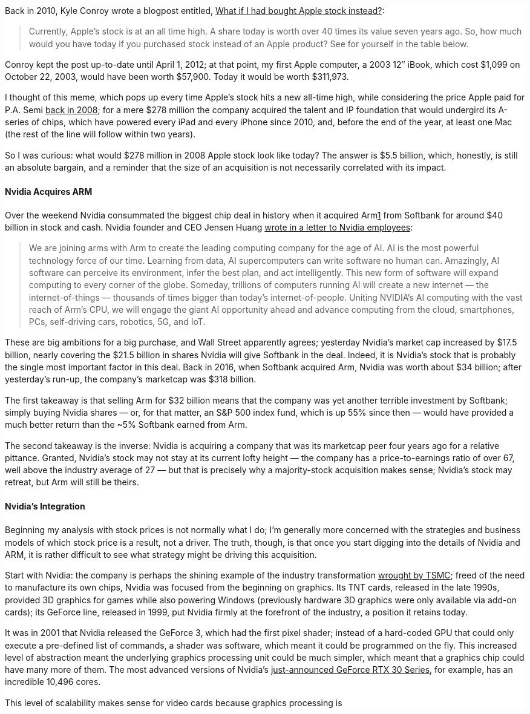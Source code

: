 <p>Back in 2010, Kyle Conroy wrote a blogpost entitled, <a href="https://conroy.org/apple-stock">What if I had bought Apple stock instead?</a>:</p><blockquote><p>  Currently, Apple&#8217;s stock is at an all time high. A share today is worth over 40 times its value seven years ago. So, how much would you have today if you purchased stock instead of an Apple product? See for yourself in the table below.</p></blockquote><p>Conroy kept the post up-to-date until April 1, 2012; at that point, my first Apple computer, a 2003 12&#8243; iBook, which cost $1,099 on October 22, 2003, would have been worth $57,900. Today it would be worth $311,973.</p><p>I thought of this meme, which pops up every time Apple&#8217;s stock hits a new all-time high, while considering the price Apple paid for P.A. Semi <a href="https://arstechnica.com/gadgets/2008/04/apple-disses-intels-atom-buys-powerpc-designer-pa-semi/">back in 2008</a>; for a mere $278 million the company acquired the talent and IP foundation that would undergird its A-series of chips, which have powered every iPad and every iPhone since 2010, and, before the end of the year, at least one Mac (the rest of the line will follow within two years).</p><p>So I was curious: what would $278 million in 2008 Apple stock look like today? The answer is $5.5 billion, which, honestly, is still an absolute bargain, and a reminder that the size of an acquisition is not necessarily correlated with its impact.</p><h4>Nvidia Acquires ARM</h4><p>Over the weekend Nvidia consummated the biggest chip deal in history when it acquired Arm<a href="https://stratechery.com/2020/nvidias-integration-dreams/#footnote_0_5269" id="identifier_0_5269" class="footnote-link footnote-identifier-link" title="Throughout this article I will write &ldquo;Arm&rdquo; when I am referring to the company, and &ldquo;ARM&rdquo; when I am referring to said company&rsquo;s IP">1</a> from Softbank for around $40 billion in stock and cash. Nvidia founder and CEO Jensen Huang <a href="https://blogs.nvidia.com/blog/2020/09/13/jensen-employee-letter-arm/">wrote in a letter to Nvidia employees</a>:</p><blockquote><p>  We are joining arms with Arm to create the leading computing company for the age of AI. AI is the most powerful technology force of our time. Learning from data, AI supercomputers can write software no human can. Amazingly, AI software can perceive its environment, infer the best plan, and act intelligently. This new form of software will expand computing to every corner of the globe. Someday, trillions of computers running AI will create a new internet — the internet-of-things — thousands of times bigger than today’s internet-of-people. Uniting NVIDIA’s AI computing with the vast reach of Arm’s CPU, we will engage the giant AI opportunity ahead and advance computing from the cloud, smartphones, PCs, self-driving cars, robotics, 5G, and IoT.</p></blockquote><p>These are big ambitions for a big purchase, and Wall Street apparently agrees; yesterday Nvidia&#8217;s market cap increased by $17.5 billion, nearly covering the $21.5 billion in shares Nvidia will give Softbank in the deal. Indeed, it is Nvidia&#8217;s stock that is probably the single most important factor in this deal. Back in 2016, when Softbank acquired Arm, Nvidia was worth about $34 billion; after yesterday&#8217;s run-up, the company&#8217;s marketcap was $318 billion.</p><p>The first takeaway is that selling Arm for $32 billion means that the company was yet another terrible investment by Softbank; simply buying Nvidia shares — or, for that matter, an S&amp;P 500 index fund, which is up 55% since then — would have provided a much better return than the ~5% Softbank earned from Arm.</p><p>The second takeaway is the inverse: Nvidia is acquiring a company that was its marketcap peer four years ago for a relative pittance. Granted, Nvidia&#8217;s stock may not stay at its current lofty height — the company has a price-to-earnings ratio of over 67, well above the industry average of 27 — but that is precisely why a majority-stock acquisition makes sense; Nvidia&#8217;s stock may retreat, but Arm will still be theirs.</p><h4>Nvidia&#8217;s Integration</h4><p>Beginning my analysis with stock prices is not normally what I do; I&#8217;m generally more concerned with the strategies and business models of which stock price is a result, not a driver. The truth, though, is that once you start digging into the details of Nvidia and ARM, it is rather difficult to see what strategy might be driving this acquisition.</p><p>Start with Nvidia: the company is perhaps the shining example of the industry transformation <a href="https://stratechery.com/2020/chips-and-geopolitics/">wrought by TSMC</a>; freed of the need to manufacture its own chips, Nvidia was focused from the beginning on graphics. Its TNT cards, released in the late 1990s, provided 3D graphics for games while also powering Windows (previously hardware 3D graphics were only available via add-on cards); its GeForce line, released in 1999, put Nvidia firmly at the forefront of the industry, a position it retains today.</p><p>It was in 2001 that Nvidia released the GeForce 3, which had the first pixel shader; instead of a hard-coded GPU that could only execute a pre-defined list of commands, a shader was software, which meant it could be programmed on the fly. This increased level of abstraction meant the underlying graphics processing unit could be much simpler, which meant that a graphics chip could have many more of them. The most advanced versions of Nvidia&#8217;s <a href="https://nvidianews.nvidia.com/news/nvidia-delivers-greatest-ever-generational-leap-in-performance-with-geforce-rtx-30-series-gpus">just-announced GeForce RTX 30 Series</a>, for example, has an incredible 10,496 cores.</p><p>This level of scalability makes sense for video cards because graphics processing is